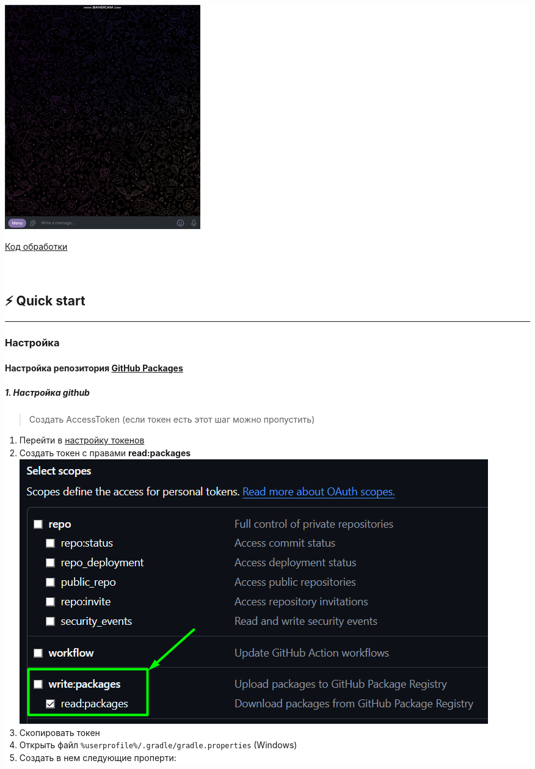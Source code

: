 ![](./docs/img/example_text.gif)

[Код обработки](./example-echo-bot/src/main/java/com/vk/dwzkf/tglib/example/echobot/text/EchoTextMessageHandler.java)


<br>

## ⚡️ Quick start
___
### Настройка
#### Настройка репозитория [GitHub Packages](https://docs.github.com/en/packages/learn-github-packages/introduction-to-github-packages)
##### 1. Настройка **github**
> Создать AccessToken (если токен есть этот шаг можно пропустить)
1. Перейти в [настройку токенов](https://github.com/settings/tokens)
2. Создать токен с правами **read:packages**
![](./docs/img/0001_github_token_scopes.png)
3. Скопировать токен
4. Открыть файл `%userprofile%/.gradle/gradle.properties` (Windows)
5. Создать в нем следующие проперти: